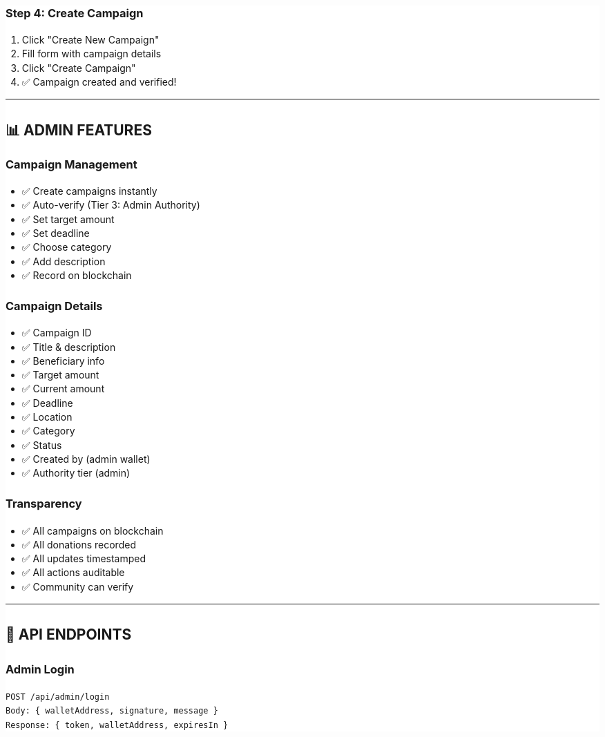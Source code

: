 ### **Step 4: Create Campaign**
1. Click "Create New Campaign"
2. Fill form with campaign details
3. Click "Create Campaign"
4. ✅ Campaign created and verified!

---

## 📊 ADMIN FEATURES

### **Campaign Management**
- ✅ Create campaigns instantly
- ✅ Auto-verify (Tier 3: Admin Authority)
- ✅ Set target amount
- ✅ Set deadline
- ✅ Choose category
- ✅ Add description
- ✅ Record on blockchain

### **Campaign Details**
- ✅ Campaign ID
- ✅ Title & description
- ✅ Beneficiary info
- ✅ Target amount
- ✅ Current amount
- ✅ Deadline
- ✅ Location
- ✅ Category
- ✅ Status
- ✅ Created by (admin wallet)
- ✅ Authority tier (admin)

### **Transparency**
- ✅ All campaigns on blockchain
- ✅ All donations recorded
- ✅ All updates timestamped
- ✅ All actions auditable
- ✅ Community can verify

---

## 🔑 API ENDPOINTS

### **Admin Login**
```
POST /api/admin/login
Body: { walletAddress, signature, message }
Response: { token, walletAddress, expiresIn }
```
